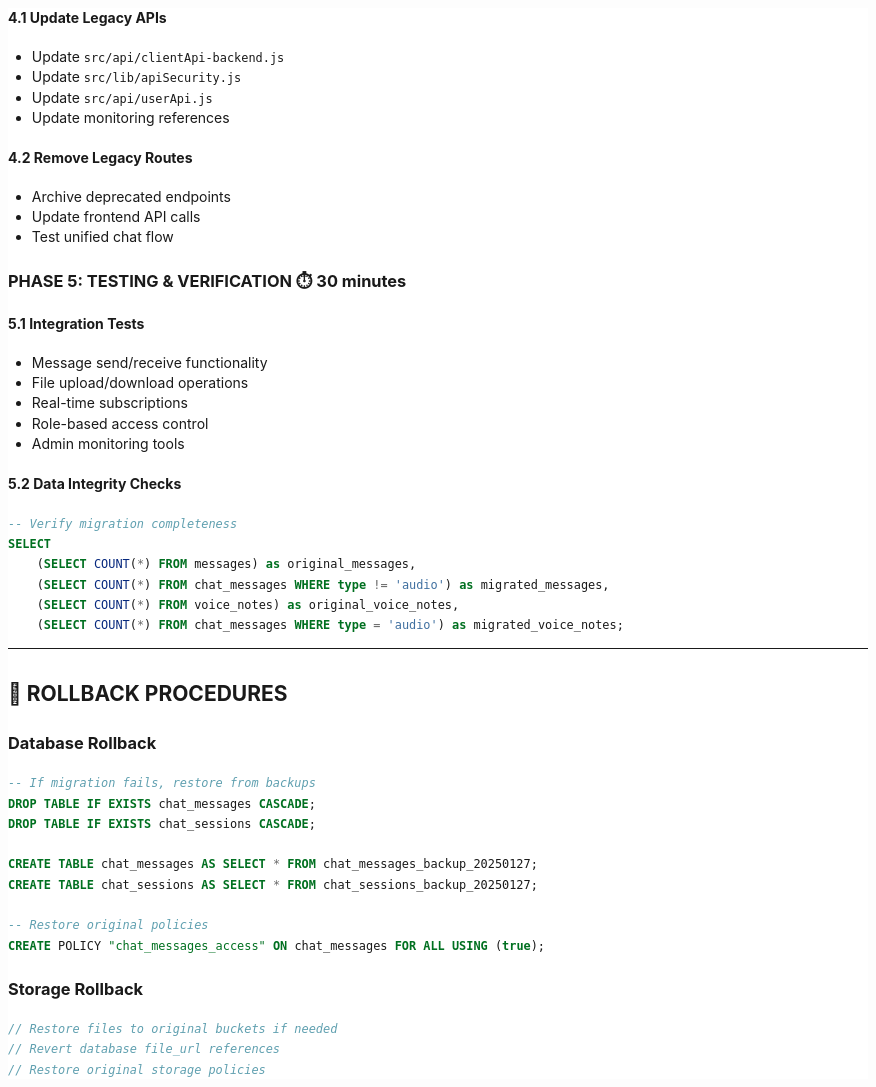 #### **4.1 Update Legacy APIs**
- Update `src/api/clientApi-backend.js`
- Update `src/lib/apiSecurity.js`  
- Update `src/api/userApi.js`
- Update monitoring references

#### **4.2 Remove Legacy Routes**
- Archive deprecated endpoints
- Update frontend API calls
- Test unified chat flow

### **PHASE 5: TESTING & VERIFICATION** ⏱️ 30 minutes

#### **5.1 Integration Tests**
- Message send/receive functionality
- File upload/download operations
- Real-time subscriptions
- Role-based access control
- Admin monitoring tools

#### **5.2 Data Integrity Checks**
```sql
-- Verify migration completeness
SELECT 
    (SELECT COUNT(*) FROM messages) as original_messages,
    (SELECT COUNT(*) FROM chat_messages WHERE type != 'audio') as migrated_messages,
    (SELECT COUNT(*) FROM voice_notes) as original_voice_notes,
    (SELECT COUNT(*) FROM chat_messages WHERE type = 'audio') as migrated_voice_notes;
```

---

## 🚨 **ROLLBACK PROCEDURES**

### **Database Rollback**
```sql
-- If migration fails, restore from backups
DROP TABLE IF EXISTS chat_messages CASCADE;
DROP TABLE IF EXISTS chat_sessions CASCADE;

CREATE TABLE chat_messages AS SELECT * FROM chat_messages_backup_20250127;
CREATE TABLE chat_sessions AS SELECT * FROM chat_sessions_backup_20250127;

-- Restore original policies
CREATE POLICY "chat_messages_access" ON chat_messages FOR ALL USING (true);
```

### **Storage Rollback**
```javascript
// Restore files to original buckets if needed
// Revert database file_url references
// Restore original storage policies
```
